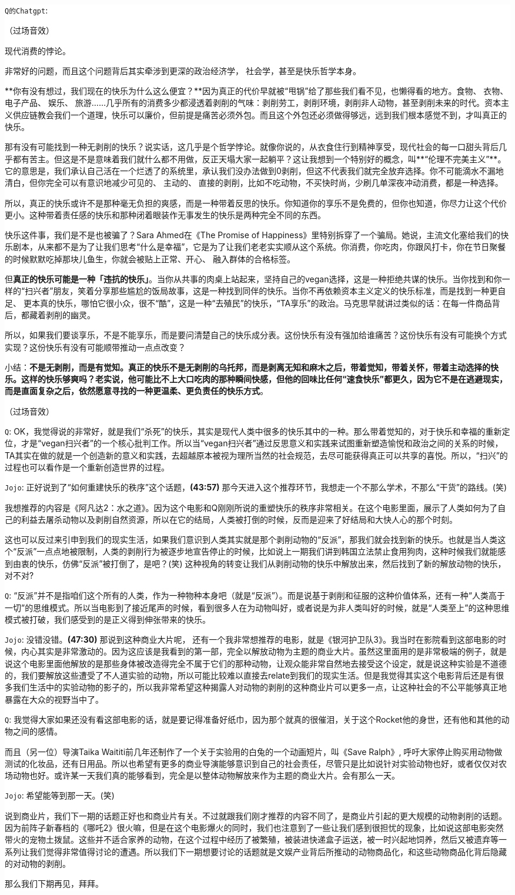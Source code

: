 `Q的Chatgpt`: 

（过场音效）

现代消费的悖论。

非常好的问题，而且这个问题背后其实牵涉到更深的政治经济学， 社会学，甚至是快乐哲学本身。

**你有没有想过，我们现在的快乐为什么这么便宜？**因为真正的代价早就被“甩锅”给了那些我们看不见，也懒得看的地方。食物、 衣物、 电子产品、 娱乐、 旅游……几乎所有的消费多少都浸透着剥削的气味：剥削劳工，剥削环境，剥削非人动物，甚至剥削未来的时代。资本主义供应链教会我们一个道理，快乐可以廉价，但前提是痛苦必须外包。而且这个外包还必须做得够远，远到我们根本感觉不到，才叫真正的快乐。

那有没有可能找到一种无剥削的快乐？说实话，这几乎是个哲学悖论。就像你说的，从衣食住行到精神享受，现代社会的每一口甜头背后几乎都有苦主。但这是不是意味着我们就什么都不用做，反正天塌大家一起躺平？这让我想到一个特别好的概念，叫**“伦理不完美主义”**。它的意思是，我们承认自己活在一个烂透了的系统里，承认我们没办法做到0剥削，但这不代表我们就完全放弃选择。你不可能滴水不漏地清白，但你完全可以有意识地减少可见的、 主动的、 直接的剥削，比如不吃动物，不买快时尚，少刷几单深夜冲动消费，都是一种选择。

所以，真正的快乐或许不是那种毫无负担的爽感，而是一种带着反思的快乐。你知道你的享乐不是免费的，但你也知道，你尽力让这个代价更小。这种带着责任感的快乐和那种闭着眼装作无事发生的快乐是两种完全不同的东西。

快乐这件事，我们是不是也被骗了？Sara Ahmed在《The Promise of Happiness》里特别拆穿了一个骗局。她说，主流文化塞给我们的快乐剧本，从来都不是为了让我们思考“什么是幸福”，它是为了让我们老老实实顺从这个系统。你消费，你吃肉，你跟风打卡，你在节日聚餐的时候默默吃掉那块儿鱼生，你就会被贴上正常、开心、 融入群体的合格标签。

但**真正的快乐可能是一种「违抗的快乐」**。当你从共事的肉桌上站起来，坚持自己的vegan选择，这是一种拒绝共谋的快乐。当你找到和你一样的“扫兴者”朋友，笑着分享那些尴尬的饭局故事，这是一种找到同伴的快乐。当你不再依赖资本主义定义的快乐标准，而是找到一种更自足、 更本真的快乐，哪怕它很小众，很不“酷”，这是一种“去殖民”的快乐，“TA享乐”的政治。马克思早就讲过类似的话：在每一件商品背后，都藏着剥削的幽灵。

所以，如果我们要谈享乐，不是不能享乐，而是要问清楚自己的快乐成分表。这份快乐有没有强加给谁痛苦？这份快乐有没有可能换个方式实现？这份快乐有没有可能顺带推动一点点改变？

小结：**不是无剥削，而是有觉知。真正的快乐不是无剥削的乌托邦，而是剥离无知和麻木之后，带着觉知，带着关怀，带着主动选择的快乐。这样的快乐够爽吗？老实说，他可能比不上大口吃肉的那种瞬间快感，但他的回味比任何“速食快乐”都更久，因为它不是在逃避现实，而是直面复杂之后，依然愿意寻找的一种更温柔、更负责任的快乐方式**。

（过场音效）

`Q`: OK，我觉得说的非常好，就是我们“杀死”的快乐，其实是现代人类中很多的快乐其中的一种。那么带着觉知的，对于快乐和幸福的重新定位，才是“vegan扫兴者”的一个核心批判工作。所以当“vegan扫兴者”通过反思意义和实践来试图重新塑造愉悦和政治之间的关系的时候，TA其实在做的就是一个创造新的意义和实践，去超越原本被视为理所当然的社会规范，去尽可能获得真正可以共享的喜悦。所以，“扫兴”的过程也可以看作是一个重新创造世界的过程。

`Jojo`: 正好说到了“如何重建快乐的秩序”这个话题，**(43:57)** 那今天进入这个推荐环节，我想走一个不那么学术，不那么“干货”的路线。(笑)

我想推荐的内容是《阿凡达2：水之道》。因为这个电影和Q刚刚所说的重塑快乐的秩序非常相关。在这个电影里面，展示了人类如何为了自己的利益去屠杀动物以及剥削自然资源，所以在它的结局，人类被打倒的时候，反而是迎来了好结局和大快人心的那个时刻。

这也可以反过来引申到我们的现实生活，如果我们意识到人类其实就是那个剥削动物的“反派”，那我们就会找到新的快乐。也就是当人类这个“反派”一点点地被限制，人类的剥削行为被逐步地宣告停止的时候，比如说上一期我们讲到韩国立法禁止食用狗肉，这种时候我们就能感到由衷的快乐，仿佛“反派”被打倒了，是吧？(笑) 这种视角的转变让我们从剥削动物的快乐中解放出来，然后找到了新的解放动物的快乐，对不对?

`Q`: “反派”并不是指咱们这个所有的人类，作为一种物种本身吧（就是“反派”）。而是说基于剥削和征服的这种价值体系，还有一种“人类高于一切”的思维模式。所以当电影到了接近尾声的时候，看到很多人在为动物叫好，或者说是为非人类叫好的时候，就是“人类至上”的这种思维模式被打破，我们感受到的是正义得到伸张带来的快乐。

`Jojo`: 没错没错。**(47:30)** 那说到这种商业大片呢， 还有一个我非常想推荐的电影，就是《银河护卫队3》。我当时在影院看到这部电影的时候，内心其实是非常激动的。因为这应该是我看到的第一部，完全以解放动物为主题的商业大片。虽然这里面用的是非常极端的例子，就是说这个电影里面他解放的是那些身体被改造得完全不属于它们的那种动物，让观众能非常自然地去接受这个设定，就是说这种实验是不道德的，我们要解放这些遭受了不人道实验的动物，所以可能比较难以直接去relate到我们的现实生活。但是我觉得其实这个电影背后还是有很多我们生活中的实验动物的影子的，所以我非常希望这种揭露人对动物的剥削的这种商业片可以更多一点，让这种社会的不公平能够真正地暴露在大众的视野当中了。

`Q`: 我觉得大家如果还没有看这部电影的话，就是要记得准备好纸巾，因为那个就真的很催泪，关于这个Rocket他的身世，还有他和其他的动物之间的感情。

而且（另一位）导演Taika Waititi前几年还制作了一个关于实验用的白兔的一个动画短片，叫《Save Ralph》, 呼吁大家停止购买用动物做测试的化妆品，还有日用品。所以也希望有更多的商业导演能够意识到自己的社会责任，尽管只是比如说针对实验动物也好，或者仅仅对农场动物也好。或许某一天我们真的能够看到，完全是以整体动物解放来作为主题的商业大片。会有那么一天。

`Jojo`: 希望能等到那一天。(笑) 

说到商业片，我们下一期的话题正好也和商业片有关。不过就跟我们刚才推荐的内容不同了，是商业片引起的更大规模的动物剥削的话题。因为前阵子新春档的《哪吒2》很火嘛，但是在这个电影爆火的同时，我们也注意到了一些让我们感到很担忧的现象，比如说这部电影突然带火的宠物土拨鼠。这些并不适合家养的动物，在这个过程中经历了被繁殖，被装进快递盒子运送，被一时兴起地饲养，然后又被遗弃等一系列让我们觉得非常值得讨论的遭遇。所以我们下一期想要讨论的话题就是文娱产业背后所推动的动物商品化，和这些动物商品化背后隐藏的对动物的剥削。

那么我们下期再见，拜拜。

